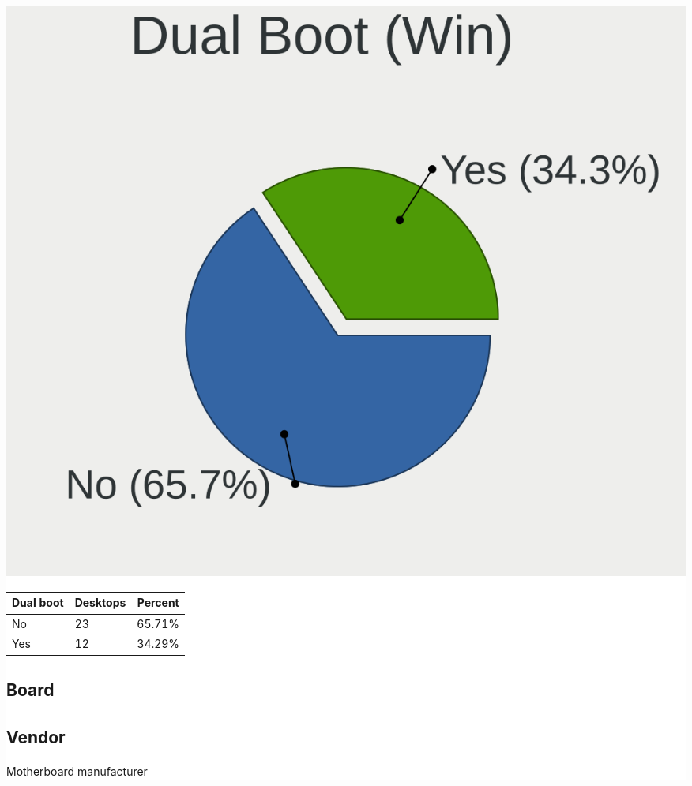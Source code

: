 ![Dual Boot (Win)](./images/pie_chart/os_dual_boot_win.svg)


| Dual boot | Desktops | Percent |
|-----------|----------|---------|
| No        | 23       | 65.71%  |
| Yes       | 12       | 34.29%  |

Board
-----

Vendor
------

Motherboard manufacturer
